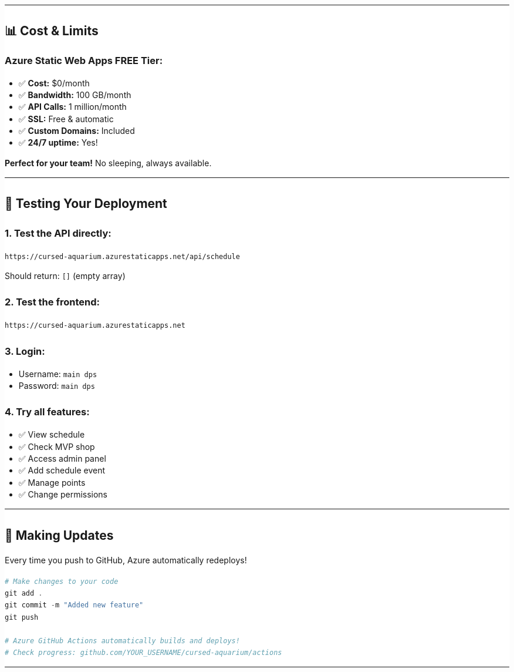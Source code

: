 
---

## 📊 Cost & Limits

### Azure Static Web Apps FREE Tier:
- ✅ **Cost:** $0/month
- ✅ **Bandwidth:** 100 GB/month
- ✅ **API Calls:** 1 million/month
- ✅ **SSL:** Free & automatic
- ✅ **Custom Domains:** Included
- ✅ **24/7 uptime:** Yes!

**Perfect for your team!** No sleeping, always available.

---

## 🧪 Testing Your Deployment

### 1. Test the API directly:
```
https://cursed-aquarium.azurestaticapps.net/api/schedule
```
Should return: `[]` (empty array)

### 2. Test the frontend:
```
https://cursed-aquarium.azurestaticapps.net
```

### 3. Login:
- Username: `main dps`
- Password: `main dps`

### 4. Try all features:
- ✅ View schedule
- ✅ Check MVP shop
- ✅ Access admin panel
- ✅ Add schedule event
- ✅ Manage points
- ✅ Change permissions

---

## 🔄 Making Updates

Every time you push to GitHub, Azure automatically redeploys!

```powershell
# Make changes to your code
git add .
git commit -m "Added new feature"
git push

# Azure GitHub Actions automatically builds and deploys!
# Check progress: github.com/YOUR_USERNAME/cursed-aquarium/actions
```

---